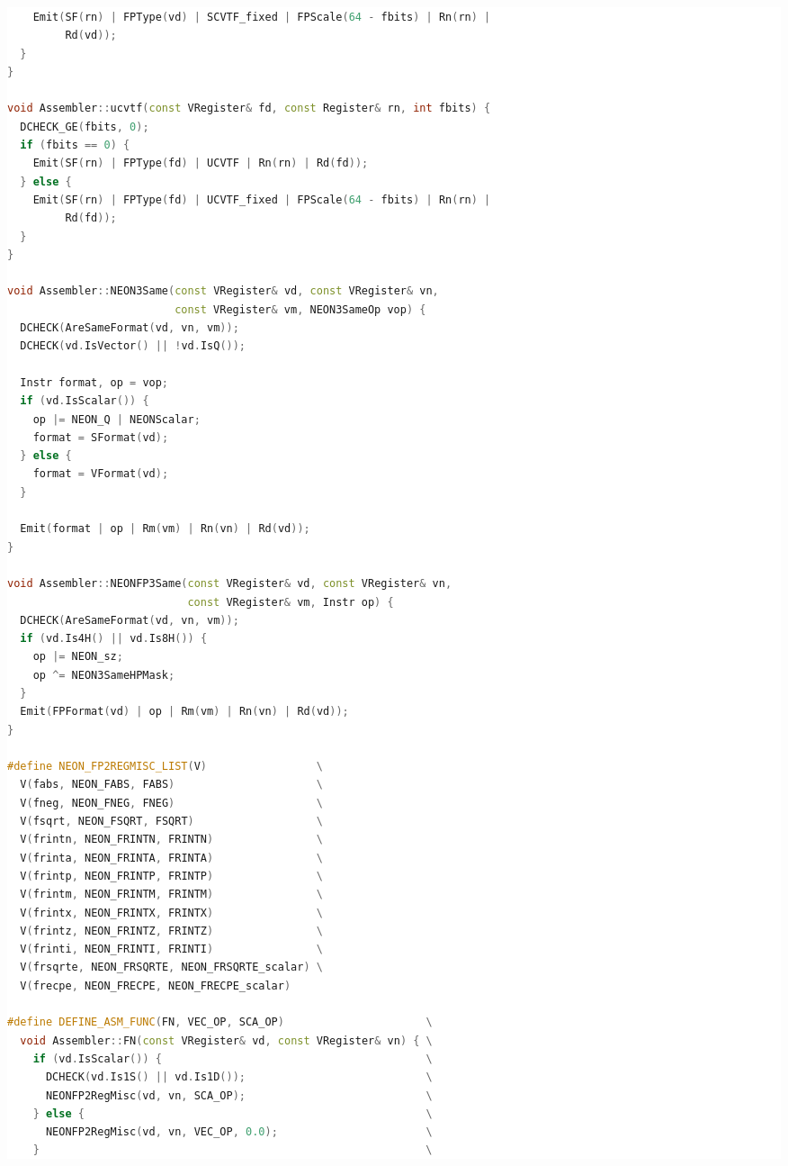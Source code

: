 ```cpp
    Emit(SF(rn) | FPType(vd) | SCVTF_fixed | FPScale(64 - fbits) | Rn(rn) |
         Rd(vd));
  }
}

void Assembler::ucvtf(const VRegister& fd, const Register& rn, int fbits) {
  DCHECK_GE(fbits, 0);
  if (fbits == 0) {
    Emit(SF(rn) | FPType(fd) | UCVTF | Rn(rn) | Rd(fd));
  } else {
    Emit(SF(rn) | FPType(fd) | UCVTF_fixed | FPScale(64 - fbits) | Rn(rn) |
         Rd(fd));
  }
}

void Assembler::NEON3Same(const VRegister& vd, const VRegister& vn,
                          const VRegister& vm, NEON3SameOp vop) {
  DCHECK(AreSameFormat(vd, vn, vm));
  DCHECK(vd.IsVector() || !vd.IsQ());

  Instr format, op = vop;
  if (vd.IsScalar()) {
    op |= NEON_Q | NEONScalar;
    format = SFormat(vd);
  } else {
    format = VFormat(vd);
  }

  Emit(format | op | Rm(vm) | Rn(vn) | Rd(vd));
}

void Assembler::NEONFP3Same(const VRegister& vd, const VRegister& vn,
                            const VRegister& vm, Instr op) {
  DCHECK(AreSameFormat(vd, vn, vm));
  if (vd.Is4H() || vd.Is8H()) {
    op |= NEON_sz;
    op ^= NEON3SameHPMask;
  }
  Emit(FPFormat(vd) | op | Rm(vm) | Rn(vn) | Rd(vd));
}

#define NEON_FP2REGMISC_LIST(V)                 \
  V(fabs, NEON_FABS, FABS)                      \
  V(fneg, NEON_FNEG, FNEG)                      \
  V(fsqrt, NEON_FSQRT, FSQRT)                   \
  V(frintn, NEON_FRINTN, FRINTN)                \
  V(frinta, NEON_FRINTA, FRINTA)                \
  V(frintp, NEON_FRINTP, FRINTP)                \
  V(frintm, NEON_FRINTM, FRINTM)                \
  V(frintx, NEON_FRINTX, FRINTX)                \
  V(frintz, NEON_FRINTZ, FRINTZ)                \
  V(frinti, NEON_FRINTI, FRINTI)                \
  V(frsqrte, NEON_FRSQRTE, NEON_FRSQRTE_scalar) \
  V(frecpe, NEON_FRECPE, NEON_FRECPE_scalar)

#define DEFINE_ASM_FUNC(FN, VEC_OP, SCA_OP)                      \
  void Assembler::FN(const VRegister& vd, const VRegister& vn) { \
    if (vd.IsScalar()) {                                         \
      DCHECK(vd.Is1S() || vd.Is1D());                            \
      NEONFP2RegMisc(vd, vn, SCA_OP);                            \
    } else {                                                     \
      NEONFP2RegMisc(vd, vn, VEC_OP, 0.0);                       \
    }                                                            \
```